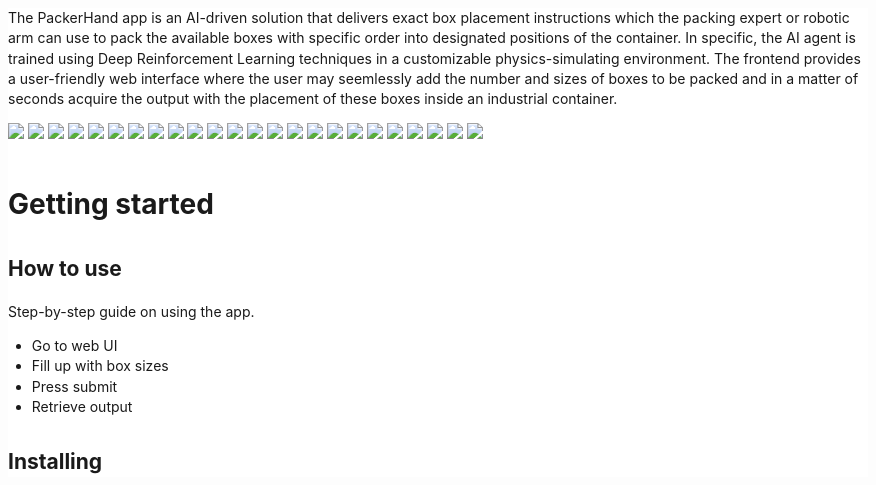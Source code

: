 The PackerHand app is an AI-driven solution that delivers exact box placement instructions which the packing expert or robotic arm can use to pack the available boxes with specific order into designated positions of the container. In specific, the AI agent is trained using Deep Reinforcement Learning techniques in a customizable physics-simulating environment. The frontend provides a user-friendly web interface where the user may seemlessly add the number and sizes of boxes to be packed and in a matter of seconds acquire the output with the placement of these boxes inside an industrial container.

![](docs/images/Slide_00.svg)
![](docs/images/Slide_01.svg)
![](docs/images/Slide_02.svg)
![](docs/images/Slide_03.svg)
![](docs/images/Slide_04.svg)
![](docs/images/Slide_05.svg)
![](docs/images/Slide_06.svg)
![](docs/images/Slide_07.svg)
![](docs/images/Slide_08.svg)
![](docs/images/Slide_09.svg)
![](docs/images/Slide_10.svg)
![](docs/images/Slide_11.svg)
![](docs/images/Slide_12.svg)
![](docs/images/Slide_13.svg)
![](docs/images/Slide_14.svg)
![](docs/images/Slide_15.svg)
![](docs/images/Slide_16.svg)
![](docs/images/Slide_17.svg)
![](docs/images/Slide_18.svg)
![](docs/images/Slide_19.svg)
![](docs/images/Slide_20.svg)
![](docs/images/Slide_21.svg)
![](docs/images/Slide_22.svg)
![](docs/images/Slide_23.svg)

# Getting started

## How to use
Step-by-step guide on using the app. 
- Go to web UI
- Fill up with box sizes
- Press submit
- Retrieve output
## Installing 
